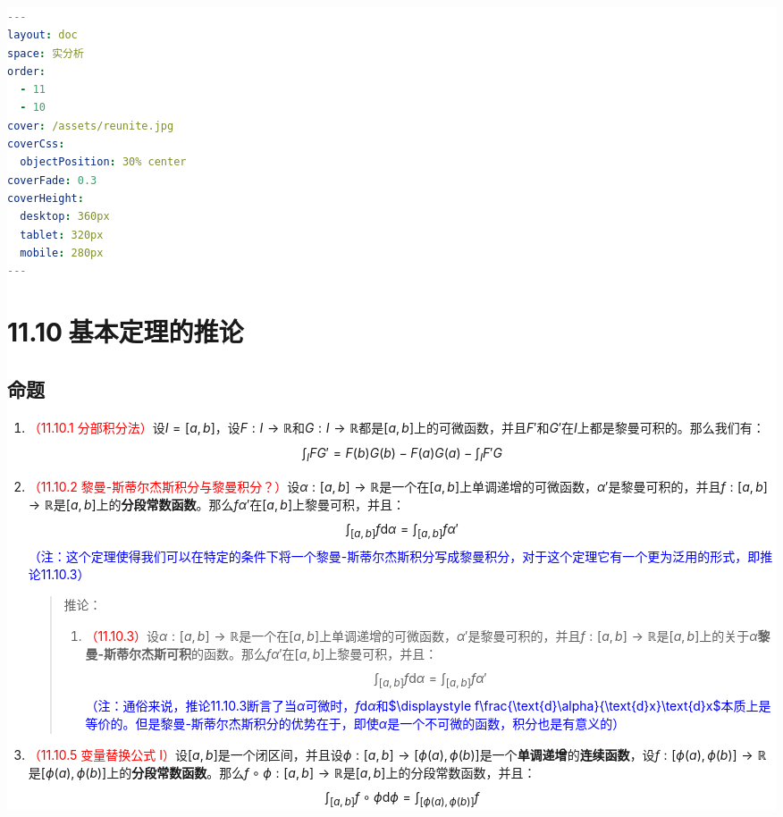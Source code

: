 ```yaml
---
layout: doc
space: 实分析
order:
  - 11
  - 10
cover: /assets/reunite.jpg
coverCss:
  objectPosition: 30% center
coverFade: 0.3
coverHeight:
  desktop: 360px
  tablet: 320px
  mobile: 280px
---
```

# 11.10 基本定理的推论

## 命题

1. <span style="color:red">（11.10.1 分部积分法）</span>设$I=[a,b]$，设$F:I\to\mathbb R$和$G:I\to\mathbb R$都是$[a,b]$上的可微函数，并且$F'$和$G'$在$I$上都是黎曼可积的。那么我们有：
   $$
   \int_{I}FG'=F(b)G(b)-F(a)G(a)-\int_{I}F'G
   $$

2. <span style="color:red">（11.10.2 黎曼-斯蒂尔杰斯积分与黎曼积分？）</span>设$\alpha:[a,b]\to\mathbb R$是一个在$[a,b]$上单调递增的可微函数，$\alpha'$是黎曼可积的，并且$f:[a,b]\to\mathbb R$是$[a,b]$上的**分段常数函数**。那么$f\alpha'$在$[a,b]$上黎曼可积，并且：
   $$
   \int_{[a,b]}f\text{d}\alpha=\int_{[a,b]}f\alpha'
   $$
   <span style="color:blue">（注：这个定理使得我们可以在特定的条件下将一个黎曼-斯蒂尔杰斯积分写成黎曼积分，对于这个定理它有一个更为泛用的形式，即推论11.10.3）</span>

   > 推论：
   >
   > 1. <span style="color:red">（11.10.3）</span>设$\alpha:[a,b]\to\mathbb R$是一个在$[a,b]$上单调递增的可微函数，$\alpha'$是黎曼可积的，并且$f:[a,b]\to\mathbb R$是$[a,b]$上的关于$\alpha$**黎曼-斯蒂尔杰斯可积**的函数。那么$f\alpha'$在$[a,b]$上黎曼可积，并且：
   >    $$
   >    \int_{[a,b]}f\text{d}\alpha=\int_{[a,b]}f\alpha'
   >    $$
   >    <span style="color:blue">（注：通俗来说，推论11.10.3断言了当$\alpha$可微时，$f\text{d}\alpha$和$\displaystyle f\frac{\text{d}\alpha}{\text{d}x}\text{d}x$本质上是等价的。但是黎曼-斯蒂尔杰斯积分的优势在于，即使$\alpha$是一个不可微的函数，积分也是有意义的）</span>

3. <span style="color:red">（11.10.5 变量替换公式 I）</span>设$[a,b]$是一个闭区间，并且设$\phi:[a,b]\to[\phi(a),\phi(b)]$是一个**单调递增**的**连续函数**，设$f:[\phi(a),\phi(b)]\to\mathbb R$是$[\phi(a),\phi(b)]$上的**分段常数函数**。那么$f\circ\phi:[a,b]\to\mathbb R$是$[a,b]$上的分段常数函数，并且：
   $$
   \int_{[a,b]}f\circ\phi\text{d}\phi=\int_{[\phi(a),\phi(b)]}f
   $$
